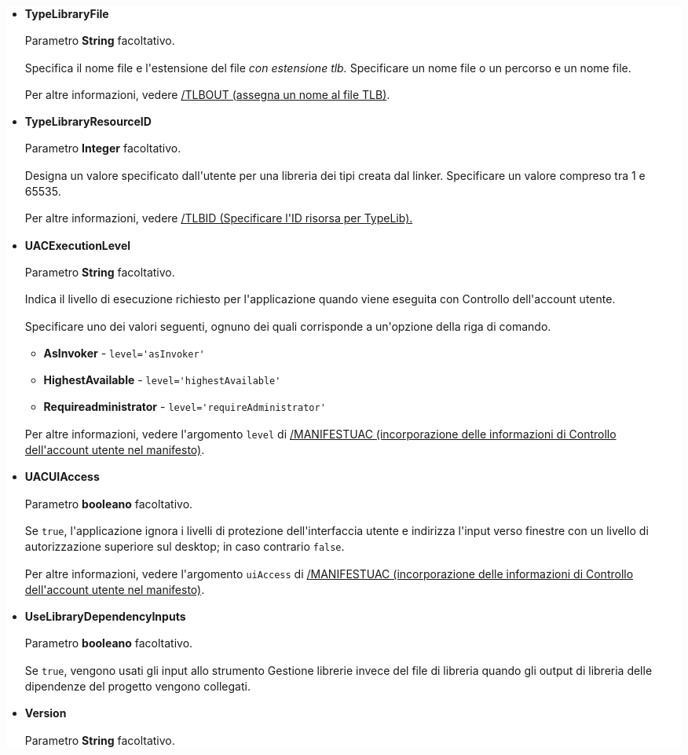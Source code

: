 - **TypeLibraryFile**

  Parametro **String** facoltativo.

  Specifica il nome file e l'estensione del file *con estensione tlb.* Specificare un nome file o un percorso e un nome file.

  Per altre informazioni, vedere [/TLBOUT (assegna un nome al file TLB)](/cpp/build/reference/tlbout-name-dot-tlb-file).

- **TypeLibraryResourceID**

  Parametro **Integer** facoltativo.

  Designa un valore specificato dall'utente per una libreria dei tipi creata dal linker. Specificare un valore compreso tra 1 e 65535.

  Per altre informazioni, vedere [/TLBID (Specificare l'ID risorsa per TypeLib).](/cpp/build/reference/tlbid-specify-resource-id-for-typelib)

- **UACExecutionLevel**

  Parametro **String** facoltativo.

  Indica il livello di esecuzione richiesto per l'applicazione quando viene eseguita con Controllo dell'account utente.

  Specificare uno dei valori seguenti, ognuno dei quali corrisponde a un'opzione della riga di comando.

  - **AsInvoker** - `level='asInvoker'`

  - **HighestAvailable** - `level='highestAvailable'`

  - **Requireadministrator** - `level='requireAdministrator'`

  Per altre informazioni, vedere l'argomento `level` di [/MANIFESTUAC (incorporazione delle informazioni di Controllo dell'account utente nel manifesto)](/cpp/build/reference/manifestuac-embeds-uac-information-in-manifest).

- **UACUIAccess**

  Parametro **booleano** facoltativo.

  Se `true`, l'applicazione ignora i livelli di protezione dell'interfaccia utente e indirizza l'input verso finestre con un livello di autorizzazione superiore sul desktop; in caso contrario `false`.

  Per altre informazioni, vedere l'argomento `uiAccess` di [/MANIFESTUAC (incorporazione delle informazioni di Controllo dell'account utente nel manifesto)](/cpp/build/reference/manifestuac-embeds-uac-information-in-manifest).

- **UseLibraryDependencyInputs**

  Parametro **booleano** facoltativo.

  Se `true`, vengono usati gli input allo strumento Gestione librerie invece del file di libreria quando gli output di libreria delle dipendenze del progetto vengono collegati.

- **Version**

  Parametro **String** facoltativo.
